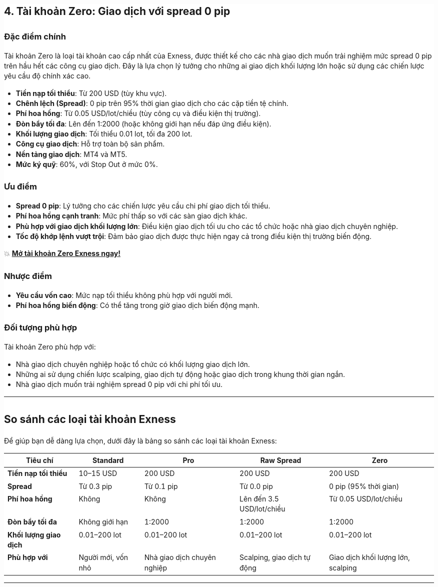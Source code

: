 
## 4. Tài khoản Zero: Giao dịch với spread 0 pip

### Đặc điểm chính
Tài khoản Zero là loại tài khoản cao cấp nhất của Exness, được thiết kế cho các nhà giao dịch muốn trải nghiệm mức spread 0 pip trên hầu hết các công cụ giao dịch. Đây là lựa chọn lý tưởng cho những ai giao dịch khối lượng lớn hoặc sử dụng các chiến lược yêu cầu độ chính xác cao.

- **Tiền nạp tối thiểu**: Từ 200 USD (tùy khu vực).
- **Chênh lệch (Spread)**: 0 pip trên 95% thời gian giao dịch cho các cặp tiền tệ chính.
- **Phí hoa hồng**: Từ 0.05 USD/lot/chiều (tùy công cụ và điều kiện thị trường).
- **Đòn bẩy tối đa**: Lên đến 1:2000 (hoặc không giới hạn nếu đáp ứng điều kiện).
- **Khối lượng giao dịch**: Tối thiểu 0.01 lot, tối đa 200 lot.
- **Công cụ giao dịch**: Hỗ trợ toàn bộ sản phẩm.
- **Nền tảng giao dịch**: MT4 và MT5.
- **Mức ký quỹ**: 60%, với Stop Out ở mức 0%.

### Ưu điểm
- **Spread 0 pip**: Lý tưởng cho các chiến lược yêu cầu chi phí giao dịch tối thiểu.
- **Phí hoa hồng cạnh tranh**: Mức phí thấp so với các sàn giao dịch khác.
- **Phù hợp với giao dịch khối lượng lớn**: Điều kiện giao dịch tối ưu cho các tổ chức hoặc nhà giao dịch chuyên nghiệp.
- **Tốc độ khớp lệnh vượt trội**: Đảm bảo giao dịch được thực hiện ngay cả trong điều kiện thị trường biến động.

💥 **[Mở tài khoản Zero Exness ngay!](https://one.exnesstrack.org/boarding/sign-up/a/89rj8di4n7?lng=vi)**

### Nhược điểm
- **Yêu cầu vốn cao**: Mức nạp tối thiểu không phù hợp với người mới.
- **Phí hoa hồng biến động**: Có thể tăng trong giờ giao dịch biến động mạnh.

### Đối tượng phù hợp
Tài khoản Zero phù hợp với:
- Nhà giao dịch chuyên nghiệp hoặc tổ chức có khối lượng giao dịch lớn.
- Những ai sử dụng chiến lược scalping, giao dịch tự động hoặc giao dịch trong khung thời gian ngắn.
- Nhà giao dịch muốn trải nghiệm spread 0 pip với chi phí tối ưu.

---

## So sánh các loại tài khoản Exness

Để giúp bạn dễ dàng lựa chọn, dưới đây là bảng so sánh các loại tài khoản Exness:

| **Tiêu chí**                | **Standard**                     | **Pro**                          | **Raw Spread**                   | **Zero**                         |
|-----------------------------|----------------------------------|----------------------------------|----------------------------------|----------------------------------|
| **Tiền nạp tối thiểu**      | 10–15 USD                       | 200 USD                         | 200 USD                         | 200 USD                         |
| **Spread**                  | Từ 0.3 pip                      | Từ 0.1 pip                      | Từ 0.0 pip                      | 0 pip (95% thời gian)           |
| **Phí hoa hồng**            | Không                           | Không                           | Lên đến 3.5 USD/lot/chiều       | Từ 0.05 USD/lot/chiều           |
| **Đòn bẩy tối đa**          | Không giới hạn                 | 1:2000                          | 1:2000                          | 1:2000                          |
| **Khối lượng giao dịch**    | 0.01–200 lot                    | 0.01–200 lot                    | 0.01–200 lot                    | 0.01–200 lot                    |
| **Phù hợp với**             | Người mới, vốn nhỏ              | Nhà giao dịch chuyên nghiệp     | Scalping, giao dịch tự động     | Giao dịch khối lượng lớn, scalping |

---